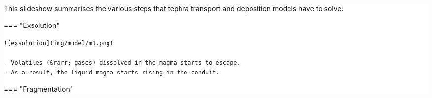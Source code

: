 This slideshow summarises the various steps that tephra transport and deposition models have to solve:

=== "Exsolution" 

    ![exsolution](img/model/m1.png)

    - Volatiles (&rarr; gases) dissolved in the magma starts to escape.
    - As a result, the liquid magma starts rising in the conduit.

=== "Fragmentation"
